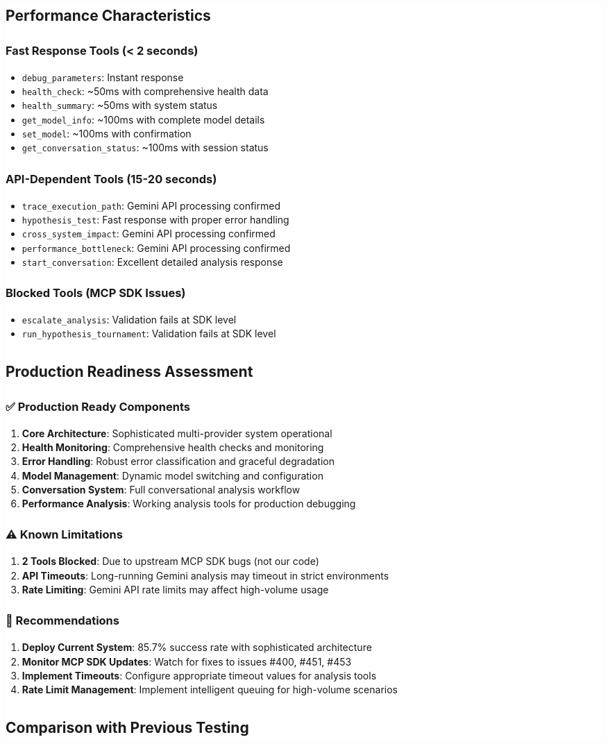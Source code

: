 ## Performance Characteristics

### Fast Response Tools (< 2 seconds)

- `debug_parameters`: Instant response
- `health_check`: ~50ms with comprehensive health data
- `health_summary`: ~50ms with system status
- `get_model_info`: ~100ms with complete model details
- `set_model`: ~100ms with confirmation
- `get_conversation_status`: ~100ms with session status

### API-Dependent Tools (15-20 seconds)

- `trace_execution_path`: Gemini API processing confirmed
- `hypothesis_test`: Fast response with proper error handling
- `cross_system_impact`: Gemini API processing confirmed
- `performance_bottleneck`: Gemini API processing confirmed
- `start_conversation`: Excellent detailed analysis response

### Blocked Tools (MCP SDK Issues)

- `escalate_analysis`: Validation fails at SDK level
- `run_hypothesis_tournament`: Validation fails at SDK level

## Production Readiness Assessment

### ✅ Production Ready Components

1. **Core Architecture**: Sophisticated multi-provider system operational
2. **Health Monitoring**: Comprehensive health checks and monitoring
3. **Error Handling**: Robust error classification and graceful degradation
4. **Model Management**: Dynamic model switching and configuration
5. **Conversation System**: Full conversational analysis workflow
6. **Performance Analysis**: Working analysis tools for production debugging

### ⚠️ Known Limitations

1. **2 Tools Blocked**: Due to upstream MCP SDK bugs (not our code)
2. **API Timeouts**: Long-running Gemini analysis may timeout in strict environments
3. **Rate Limiting**: Gemini API rate limits may affect high-volume usage

### 🎯 Recommendations

1. **Deploy Current System**: 85.7% success rate with sophisticated architecture
2. **Monitor MCP SDK Updates**: Watch for fixes to issues #400, #451, #453
3. **Implement Timeouts**: Configure appropriate timeout values for analysis tools
4. **Rate Limit Management**: Implement intelligent queuing for high-volume scenarios

## Comparison with Previous Testing
